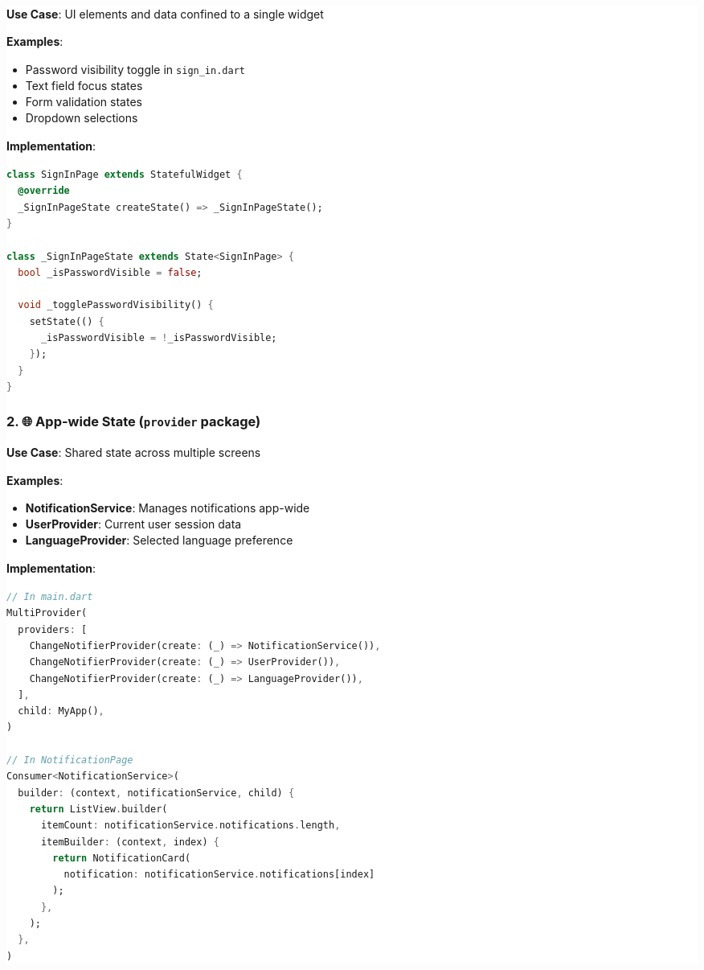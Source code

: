 **Use Case**: UI elements and data confined to a single widget

**Examples**:
- Password visibility toggle in `sign_in.dart`
- Text field focus states
- Form validation states
- Dropdown selections

**Implementation**:
```dart
class SignInPage extends StatefulWidget {
  @override
  _SignInPageState createState() => _SignInPageState();
}

class _SignInPageState extends State<SignInPage> {
  bool _isPasswordVisible = false;
  
  void _togglePasswordVisibility() {
    setState(() {
      _isPasswordVisible = !_isPasswordVisible;
    });
  }
}
```

### 2. 🌐 App-wide State (`provider` package)

**Use Case**: Shared state across multiple screens

**Examples**:
- **NotificationService**: Manages notifications app-wide
- **UserProvider**: Current user session data
- **LanguageProvider**: Selected language preference

**Implementation**:

```dart
// In main.dart
MultiProvider(
  providers: [
    ChangeNotifierProvider(create: (_) => NotificationService()),
    ChangeNotifierProvider(create: (_) => UserProvider()),
    ChangeNotifierProvider(create: (_) => LanguageProvider()),
  ],
  child: MyApp(),
)

// In NotificationPage
Consumer<NotificationService>(
  builder: (context, notificationService, child) {
    return ListView.builder(
      itemCount: notificationService.notifications.length,
      itemBuilder: (context, index) {
        return NotificationCard(
          notification: notificationService.notifications[index]
        );
      },
    );
  },
)
```
